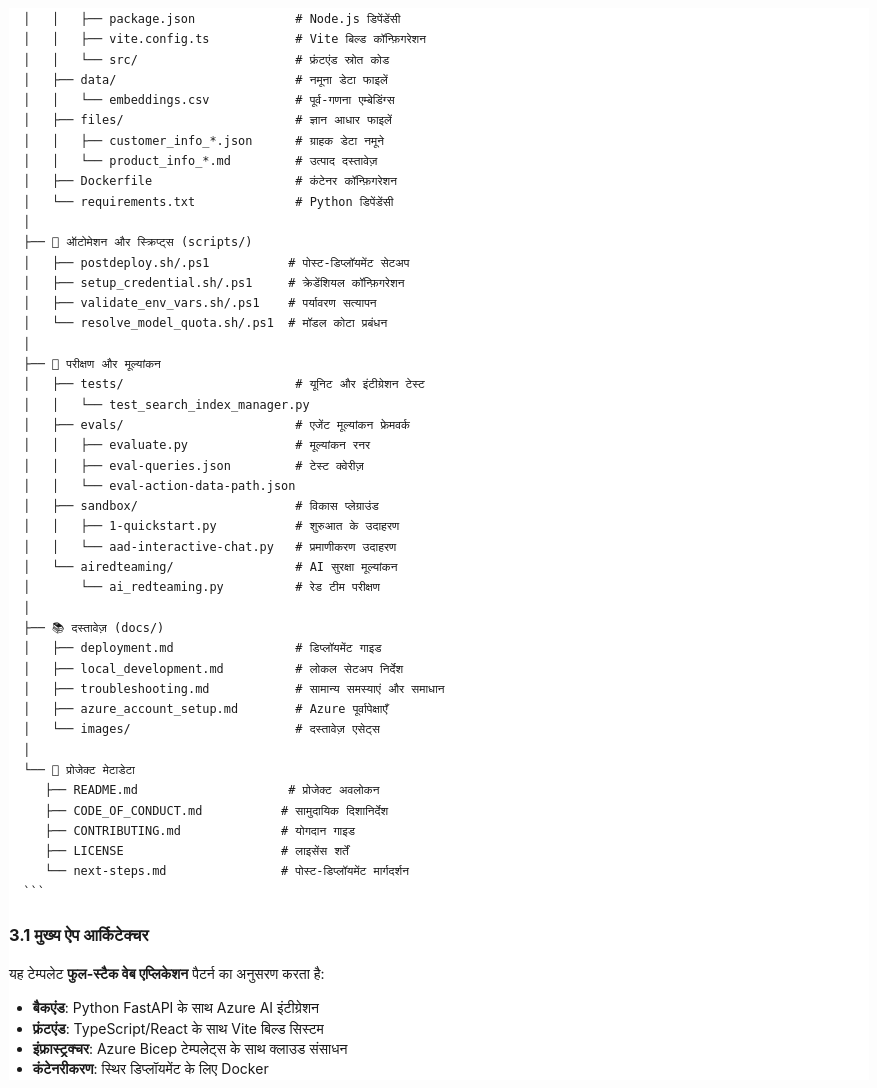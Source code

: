       │   │   ├── package.json              # Node.js डिपेंडेंसी
      │   │   ├── vite.config.ts            # Vite बिल्ड कॉन्फ़िगरेशन
      │   │   └── src/                      # फ्रंटएंड स्रोत कोड
      │   ├── data/                         # नमूना डेटा फाइलें
      │   │   └── embeddings.csv            # पूर्व-गणना एम्बेडिंग्स
      │   ├── files/                        # ज्ञान आधार फाइलें
      │   │   ├── customer_info_*.json      # ग्राहक डेटा नमूने
      │   │   └── product_info_*.md         # उत्पाद दस्तावेज़
      │   ├── Dockerfile                    # कंटेनर कॉन्फ़िगरेशन
      │   └── requirements.txt              # Python डिपेंडेंसी
      │
      ├── 🔧 ऑटोमेशन और स्क्रिप्ट्स (scripts/)
      │   ├── postdeploy.sh/.ps1           # पोस्ट-डिप्लॉयमेंट सेटअप
      │   ├── setup_credential.sh/.ps1     # क्रेडेंशियल कॉन्फ़िगरेशन
      │   ├── validate_env_vars.sh/.ps1    # पर्यावरण सत्यापन
      │   └── resolve_model_quota.sh/.ps1  # मॉडल कोटा प्रबंधन
      │
      ├── 🧪 परीक्षण और मूल्यांकन
      │   ├── tests/                        # यूनिट और इंटीग्रेशन टेस्ट
      │   │   └── test_search_index_manager.py
      │   ├── evals/                        # एजेंट मूल्यांकन फ्रेमवर्क
      │   │   ├── evaluate.py               # मूल्यांकन रनर
      │   │   ├── eval-queries.json         # टेस्ट क्वेरीज़
      │   │   └── eval-action-data-path.json
      │   ├── sandbox/                      # विकास प्लेग्राउंड
      │   │   ├── 1-quickstart.py           # शुरुआत के उदाहरण
      │   │   └── aad-interactive-chat.py   # प्रमाणीकरण उदाहरण
      │   └── airedteaming/                 # AI सुरक्षा मूल्यांकन
      │       └── ai_redteaming.py          # रेड टीम परीक्षण
      │
      ├── 📚 दस्तावेज़ (docs/)
      │   ├── deployment.md                 # डिप्लॉयमेंट गाइड
      │   ├── local_development.md          # लोकल सेटअप निर्देश
      │   ├── troubleshooting.md            # सामान्य समस्याएं और समाधान
      │   ├── azure_account_setup.md        # Azure पूर्वापेक्षाएँ
      │   └── images/                       # दस्तावेज़ एसेट्स
      │
      └── 📄 प्रोजेक्ट मेटाडेटा
         ├── README.md                     # प्रोजेक्ट अवलोकन
         ├── CODE_OF_CONDUCT.md           # सामुदायिक दिशानिर्देश
         ├── CONTRIBUTING.md              # योगदान गाइड
         ├── LICENSE                      # लाइसेंस शर्तें
         └── next-steps.md                # पोस्ट-डिप्लॉयमेंट मार्गदर्शन
      ```

### 3.1 मुख्य ऐप आर्किटेक्चर

यह टेम्पलेट **फुल-स्टैक वेब एप्लिकेशन** पैटर्न का अनुसरण करता है:

- **बैकएंड**: Python FastAPI के साथ Azure AI इंटीग्रेशन
- **फ्रंटएंड**: TypeScript/React के साथ Vite बिल्ड सिस्टम
- **इंफ्रास्ट्रक्चर**: Azure Bicep टेम्पलेट्स के साथ क्लाउड संसाधन
- **कंटेनरीकरण**: स्थिर डिप्लॉयमेंट के लिए Docker
